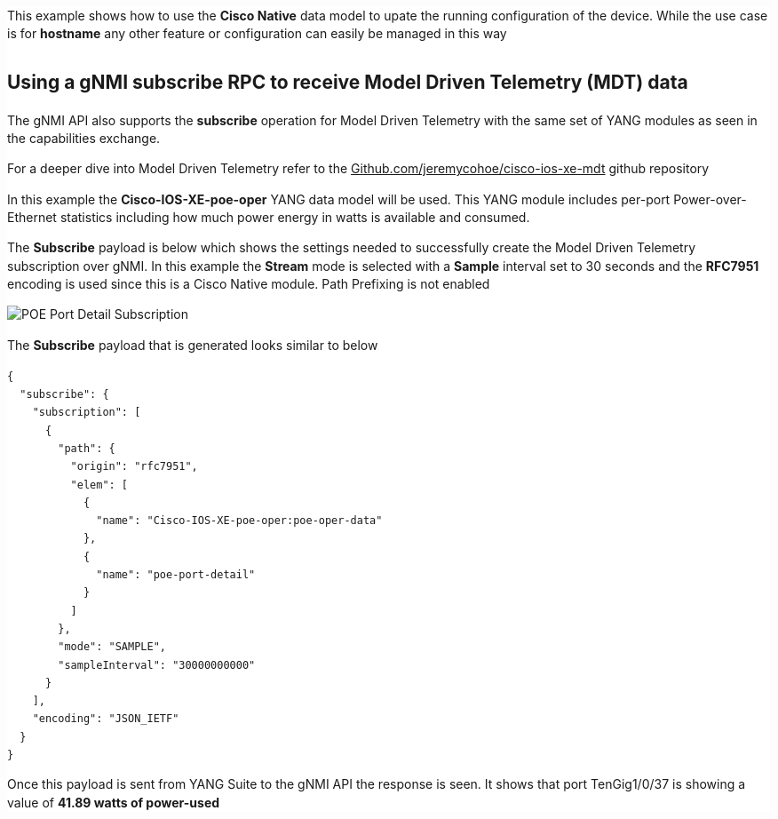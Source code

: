 This example shows how to use the **Cisco Native** data model to upate the running configuration of the device. While the use case is for **hostname** any other feature or configuration can easily be managed in this way


## Using a gNMI subscribe RPC to receive Model Driven Telemetry (MDT) data

The gNMI API also supports the **subscribe** operation for Model Driven Telemetry with the same set of YANG modules as seen in the capabilities exchange. 

For a deeper dive into Model Driven Telemetry refer to the [Github.com/jeremycohoe/cisco-ios-xe-mdt](https://github.com/jeremycohoe/cisco-ios-xe-mdt) github repository

In this example the **Cisco-IOS-XE-poe-oper** YANG data model will be used. This YANG module includes per-port Power-over-Ethernet statistics including how much power energy in watts is available and consumed.

The **Subscribe** payload is below which shows the settings needed to successfully create the Model Driven Telemetry subscription over gNMI. In this example the **Stream** mode is selected with a **Sample** interval set to 30 seconds and the **RFC7951** encoding is used since this is a Cisco Native module. Path Prefixing is not enabled

![POE Port Detail Subscription](imgs/gnmi-subscribe-poe-port-detail-request.png.png)

The **Subscribe** payload that is generated looks similar to below

```
{
  "subscribe": {
    "subscription": [
      {
        "path": {
          "origin": "rfc7951",
          "elem": [
            {
              "name": "Cisco-IOS-XE-poe-oper:poe-oper-data"
            },
            {
              "name": "poe-port-detail"
            }
          ]
        },
        "mode": "SAMPLE",
        "sampleInterval": "30000000000"
      }
    ],
    "encoding": "JSON_IETF"
  }
}
```

Once this payload is sent from YANG Suite to the gNMI API the response is seen. It shows that port TenGig1/0/37 is showing a value of **41.89 watts of power-used**
